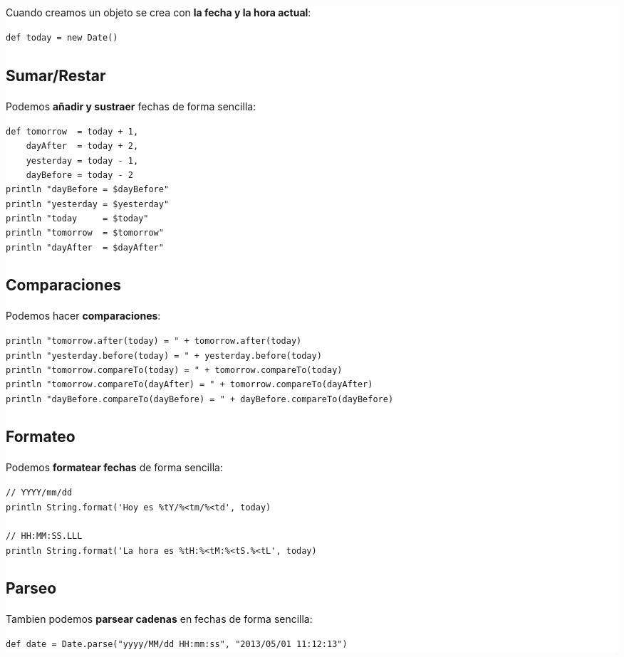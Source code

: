 Cuando creamos un objeto se crea con **la fecha y la hora actual**:

~~~{.Java}
def today = new Date() 
~~~

## Sumar/Restar

Podemos **añadir y sustraer** fechas de forma sencilla:

~~~{.Java}
def tomorrow  = today + 1,
    dayAfter  = today + 2,
    yesterday = today - 1,
    dayBefore = today - 2
println "dayBefore = $dayBefore"
println "yesterday = $yesterday"
println "today     = $today"
println "tomorrow  = $tomorrow"
println "dayAfter  = $dayAfter"
~~~

## Comparaciones

Podemos hacer **comparaciones**:

~~~{.Java}
println "tomorrow.after(today) = " + tomorrow.after(today)
println "yesterday.before(today) = " + yesterday.before(today)
println "tomorrow.compareTo(today) = " + tomorrow.compareTo(today)
println "tomorrow.compareTo(dayAfter) = " + tomorrow.compareTo(dayAfter)
println "dayBefore.compareTo(dayBefore) = " + dayBefore.compareTo(dayBefore)
~~~

## Formateo

Podemos **formatear fechas** de forma sencilla:

~~~{.Java}
// YYYY/mm/dd
println String.format('Hoy es %tY/%<tm/%<td', today)

// HH:MM:SS.LLL
println String.format('La hora es %tH:%<tM:%<tS.%<tL', today)
~~~

## Parseo

Tambien podemos **parsear cadenas** en fechas de forma sencilla:

~~~{.Java}
def date = Date.parse("yyyy/MM/dd HH:mm:ss", "2013/05/01 11:12:13")
~~~
